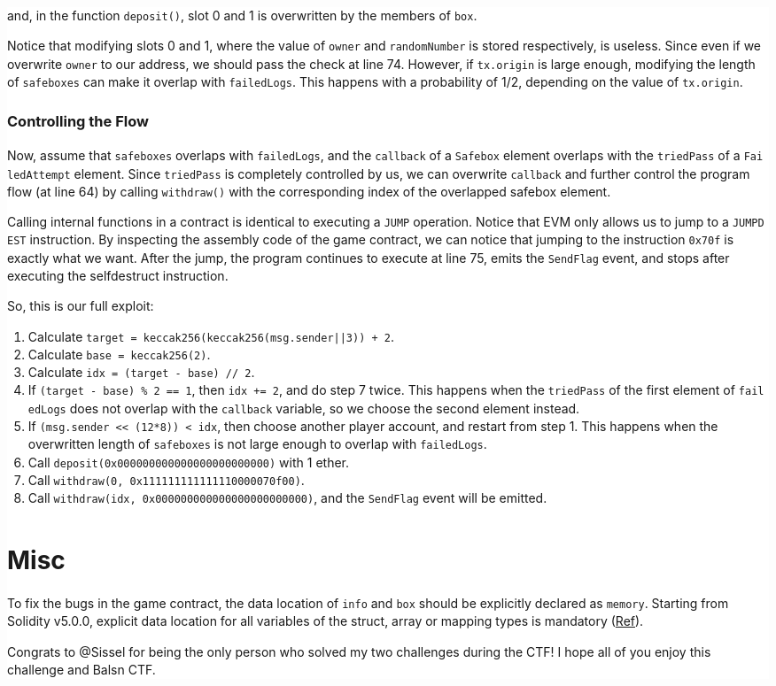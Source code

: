and, in the function `deposit()`, slot 0 and 1 is overwritten by the members of `box`.

Notice that modifying slots 0 and 1, where the value of `owner` and `randomNumber` is stored respectively, is useless. Since even if we overwrite `owner` to our address, we should pass the check at line 74. However, if `tx.origin` is large enough, modifying the length of `safeboxes` can make it overlap with `failedLogs`. This happens with a probability of 1/2, depending on the value of `tx.origin`.

### Controlling the Flow

Now, assume that `safeboxes` overlaps with `failedLogs`, and the `callback` of a `Safebox` element overlaps with the `triedPass` of a `FailedAttempt` element. Since `triedPass` is completely controlled by us, we can overwrite `callback` and further control the program flow (at line 64) by calling `withdraw()` with the corresponding index of the overlapped safebox element.

Calling internal functions in a contract is identical to executing a `JUMP` operation. Notice that EVM only allows us to jump to a `JUMPDEST` instruction. By inspecting the assembly code of the game contract, we can notice that jumping to the instruction `0x70f` is exactly what we want. After the jump, the program continues to execute at line 75, emits the `SendFlag` event, and stops after executing the selfdestruct instruction.

So, this is our full exploit:
1. Calculate `target = keccak256(keccak256(msg.sender||3)) + 2`.
2. Calculate `base = keccak256(2)`.
3. Calculate `idx = (target - base) // 2`.
4. If `(target - base) % 2 == 1`, then `idx += 2`, and do step 7 twice. This happens when the `triedPass` of the first element of `failedLogs` does not overlap with the `callback` variable, so we choose the second element instead.
5. If `(msg.sender << (12*8)) < idx`, then choose another player account, and restart from step 1. This happens when the overwritten length of `safeboxes` is not large enough to overlap with `failedLogs`.
6. Call `deposit(0x000000000000000000000000)` with 1 ether.
7. Call `withdraw(0, 0x111111111111110000070f00)`.
8. Call `withdraw(idx, 0x000000000000000000000000)`, and the `SendFlag` event will be emitted.

# Misc

To fix the bugs in the game contract, the data location of `info` and `box` should be explicitly declared as `memory`. Starting from Solidity v5.0.0, explicit data location for all variables of the struct, array or mapping types is mandatory ([Ref](https://solidity.readthedocs.io/en/v0.5.0/050-breaking-changes.html#explicitness-requirements)).

Congrats to @Sissel for being the only person who solved my two challenges during the CTF! I hope all of you enjoy this challenge and Balsn CTF.
